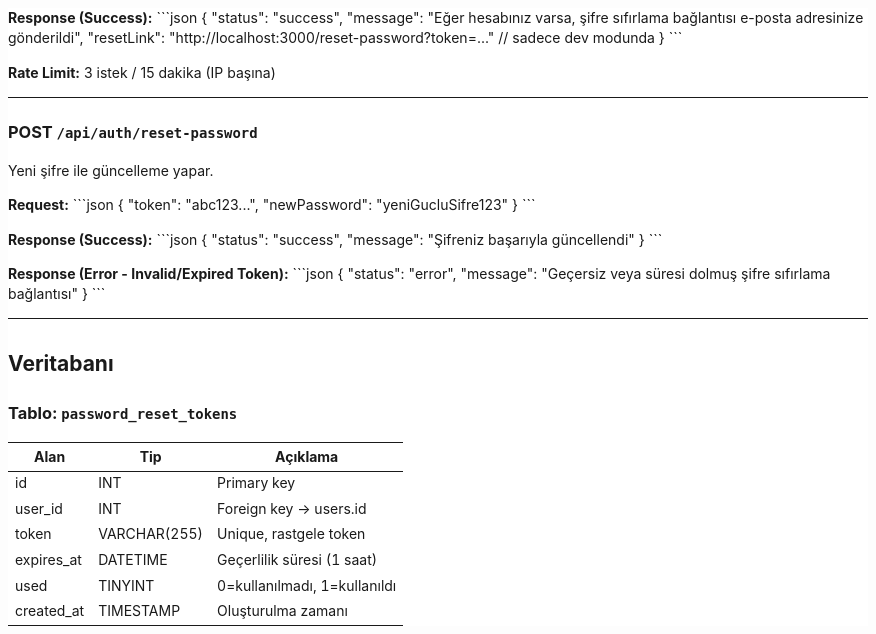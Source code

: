 **Response (Success):**
\`\`\`json
{
  "status": "success",
  "message": "Eğer hesabınız varsa, şifre sıfırlama bağlantısı e-posta adresinize gönderildi",
  "resetLink": "http://localhost:3000/reset-password?token=..." // sadece dev modunda
}
\`\`\`

**Rate Limit:** 3 istek / 15 dakika (IP başına)

---

### POST `/api/auth/reset-password`
Yeni şifre ile güncelleme yapar.

**Request:**
\`\`\`json
{
  "token": "abc123...",
  "newPassword": "yeniGucluSifre123"
}
\`\`\`

**Response (Success):**
\`\`\`json
{
  "status": "success",
  "message": "Şifreniz başarıyla güncellendi"
}
\`\`\`

**Response (Error - Invalid/Expired Token):**
\`\`\`json
{
  "status": "error",
  "message": "Geçersiz veya süresi dolmuş şifre sıfırlama bağlantısı"
}
\`\`\`

---

## Veritabanı

### Tablo: `password_reset_tokens`
| Alan | Tip | Açıklama |
|------|-----|----------|
| id | INT | Primary key |
| user_id | INT | Foreign key → users.id |
| token | VARCHAR(255) | Unique, rastgele token |
| expires_at | DATETIME | Geçerlilik süresi (1 saat) |
| used | TINYINT | 0=kullanılmadı, 1=kullanıldı |
| created_at | TIMESTAMP | Oluşturulma zamanı |

